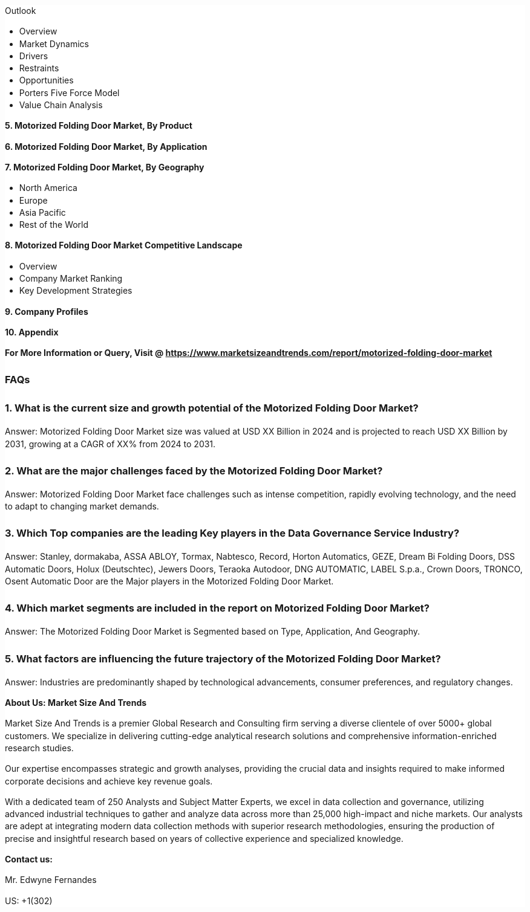 Outlook</span></strong></p></div><div class="" data-test-id=""><ul><li><span class="">Overview</span></li><li><span class="">Market Dynamics</span></li><li><span class="">Drivers</span></li><li><span class="">Restraints</span></li><li><span class="">Opportunities</span></li><li><span class="">Porters Five Force Model</span></li><li><span class="">Value Chain Analysis</span></li></ul></div><div class="" data-test-id=""><p><strong><span class="">5. Motorized Folding Door Market, By Product</span></strong></p></div><div class="" data-test-id=""><p><strong><span class="">6. Motorized Folding Door Market, By Application</span></strong></p></div><div class="" data-test-id=""><p><strong><span class="">7. Motorized Folding Door Market, By Geography</span></strong></p></div><div class="" data-test-id=""><ul><li><span class="">North America</span></li><li><span class="">Europe</span></li><li><span class="">Asia Pacific</span></li><li><span class="">Rest of the World</span></li></ul></div><div class="" data-test-id=""><p><strong><span class="">8. Motorized Folding Door Market Competitive Landscape</span></strong></p></div><div class="" data-test-id=""><ul><li><span class="">Overview</span></li><li><span class="">Company Market Ranking</span></li><li><span class="">Key Development Strategies</span></li></ul></div><div class="" data-test-id=""><p><strong><span class="">9. Company Profiles</span></strong></p></div><div class="" data-test-id=""><p><strong><span class="">10. Appendix</span></strong></p></div><div class="" data-test-id=""><p><strong><span class="">For More Information or Query, Visit @ <a href="https://www.marketsizeandtrends.com/report/motorized-folding-door-market" target="_blank">https://www.marketsizeandtrends.com/report/motorized-folding-door-market</a></span></strong></p></div><div class="" data-test-id=""><div class="article-main__content" data-test-id="publishing-text-block"><h3><strong><span class="">FAQs</span></strong></h3></div><div class="article-main__content" data-test-id="publishing-text-block"><h3><span class="">1. What is the current size and growth potential of the Motorized Folding Door Market?</span></h3></div><div class="article-main__content" data-test-id="publishing-text-block"><p><span class="font-[700]">Answer</span><span class="">: Motorized Folding Door Market size was valued at USD XX Billion in 2024 and is projected to reach USD XX Billion by 2031, growing at a CAGR of XX% from 2024 to 2031.</span></p></div><div class="article-main__content" data-test-id="publishing-text-block"><h3><span class="">2. What are the major challenges faced by the Motorized Folding Door Market?</span></h3></div><div class="article-main__content" data-test-id="publishing-text-block"><p><span class="font-[700]">Answer</span><span class="">: Motorized Folding Door Market face challenges such as intense competition, rapidly evolving technology, and the need to adapt to changing market demands.</span></p></div><div class="article-main__content" data-test-id="publishing-text-block"><h3><span class="">3. Which Top companies are the leading Key players in the Data Governance Service Industry?</span></h3></div><div class="article-main__content" data-test-id="publishing-text-block"><p><span class="font-[700]">Answer</span><span class="">: Stanley, dormakaba, ASSA ABLOY, Tormax, Nabtesco, Record, Horton Automatics, GEZE, Dream Bi Folding Doors, DSS Automatic Doors, Holux (Deutschtec), Jewers Doors, Teraoka Autodoor, DNG AUTOMATIC, LABEL S.p.a., Crown Doors, TRONCO, Osent Automatic Door are the Major players in the Motorized Folding Door Market.</span></p></div><div class="article-main__content" data-test-id="publishing-text-block"><h3><span class="">4. Which market segments are included in the report on Motorized Folding Door Market?</span></h3></div><div class="article-main__content" data-test-id="publishing-text-block"><p><span class="font-[700]">Answer</span><span class="">: The Motorized Folding Door Market is Segmented based on Type, Application, And Geography.</span></p></div><div class="article-main__content" data-test-id="publishing-text-block"><h3><span class="">5. What factors are influencing the future trajectory of the Motorized Folding Door Market?</span></h3></div><div class="article-main__content" data-test-id="publishing-text-block"><p><span class="font-[700]">Answer:</span><span class="">&nbsp;Industries are predominantly shaped by technological advancements, consumer preferences, and regulatory changes.</span></p></div><p><strong><span class="">About Us: Market Size And Trends</span></strong></p></div><div class="" data-test-id=""><p><span class="">Market Size And Trends is a premier Global Research and Consulting firm serving a diverse clientele of over 5000+ global customers. We specialize in delivering cutting-edge analytical research solutions and comprehensive information-enriched research studies.</span></p></div><div class="" data-test-id=""><p><span class="">Our expertise encompasses strategic and growth analyses, providing the crucial data and insights required to make informed corporate decisions and achieve key revenue goals.</span></p></div><div class="" data-test-id=""><p><span class="">With a dedicated team of 250 Analysts and Subject Matter Experts, we excel in data collection and governance, utilizing advanced industrial techniques to gather and analyze data across more than 25,000 high-impact and niche markets. Our analysts are adept at integrating modern data collection methods with superior research methodologies, ensuring the production of precise and insightful research based on years of collective experience and specialized knowledge.</span></p></div><div class="" data-test-id=""><p><strong><span class="">Contact us:</span></strong></p></div><div class="" data-test-id=""><p><span class="">Mr. Edwyne Fernandes</span></p></div><div class="" data-test-id=""><p><span class="">US: +1(302)